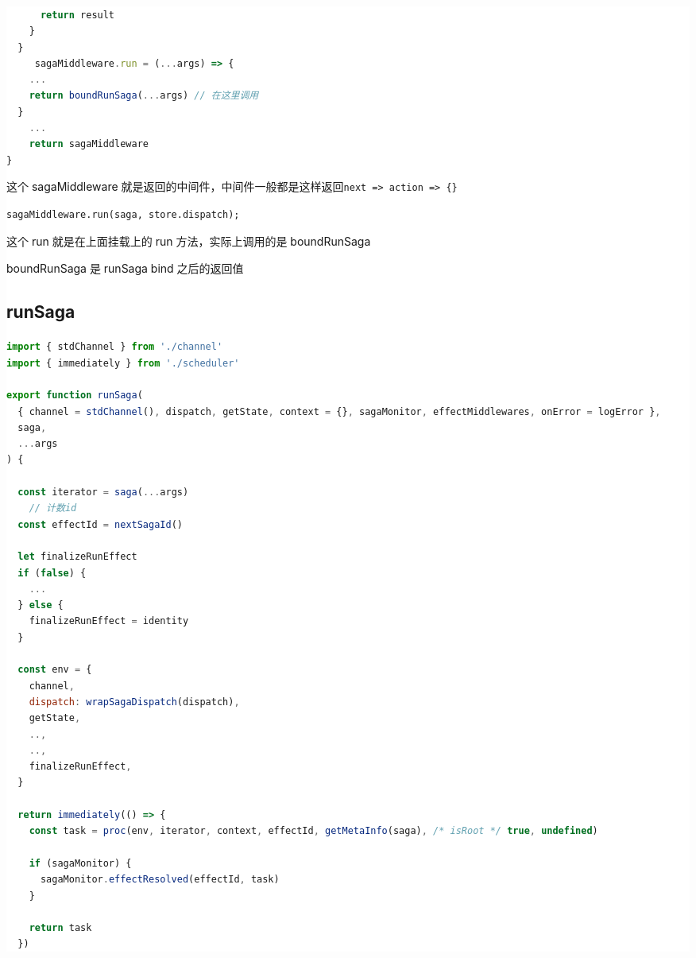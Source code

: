 ```js
      return result
    }
  }
	 sagaMiddleware.run = (...args) => {
   	...
    return boundRunSaga(...args) // 在这里调用
  }
	...
	return sagaMiddleware
}
```

这个 sagaMiddleware 就是返回的中间件，中间件一般都是这样返回`next => action => {}`

```
sagaMiddleware.run(saga, store.dispatch);
```

这个 run 就是在上面挂载上的 run 方法，实际上调用的是 boundRunSaga

boundRunSaga 是 runSaga bind 之后的返回值

## runSaga

```js
import { stdChannel } from './channel'
import { immediately } from './scheduler'

export function runSaga(
  { channel = stdChannel(), dispatch, getState, context = {}, sagaMonitor, effectMiddlewares, onError = logError },
  saga,
  ...args
) {

  const iterator = saga(...args)
	// 计数id
  const effectId = nextSagaId()

  let finalizeRunEffect
  if (false) {
    ...
  } else {
    finalizeRunEffect = identity
  }

  const env = {
    channel,
    dispatch: wrapSagaDispatch(dispatch),
    getState,
    ..,
    ..,
    finalizeRunEffect,
  }

  return immediately(() => {
    const task = proc(env, iterator, context, effectId, getMetaInfo(saga), /* isRoot */ true, undefined)

    if (sagaMonitor) {
      sagaMonitor.effectResolved(effectId, task)
    }

    return task
  })
```
